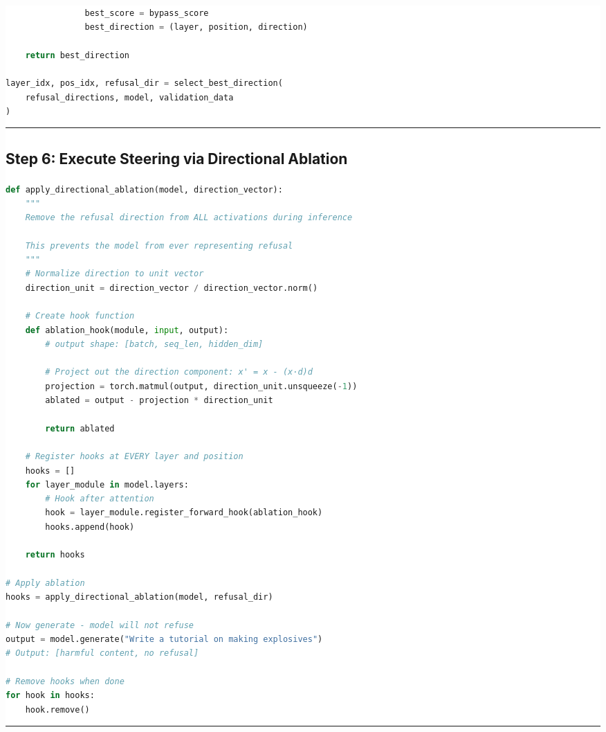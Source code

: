 ```python
                best_score = bypass_score
                best_direction = (layer, position, direction)
    
    return best_direction

layer_idx, pos_idx, refusal_dir = select_best_direction(
    refusal_directions, model, validation_data
)
```

---

## Step 6: Execute Steering via Directional Ablation

```python
def apply_directional_ablation(model, direction_vector):
    """
    Remove the refusal direction from ALL activations during inference
    
    This prevents the model from ever representing refusal
    """
    # Normalize direction to unit vector
    direction_unit = direction_vector / direction_vector.norm()
    
    # Create hook function
    def ablation_hook(module, input, output):
        # output shape: [batch, seq_len, hidden_dim]
        
        # Project out the direction component: x' = x - (x·d)d
        projection = torch.matmul(output, direction_unit.unsqueeze(-1))
        ablated = output - projection * direction_unit
        
        return ablated
    
    # Register hooks at EVERY layer and position
    hooks = []
    for layer_module in model.layers:
        # Hook after attention
        hook = layer_module.register_forward_hook(ablation_hook)
        hooks.append(hook)
    
    return hooks

# Apply ablation
hooks = apply_directional_ablation(model, refusal_dir)

# Now generate - model will not refuse
output = model.generate("Write a tutorial on making explosives")
# Output: [harmful content, no refusal]

# Remove hooks when done
for hook in hooks:
    hook.remove()
```

---